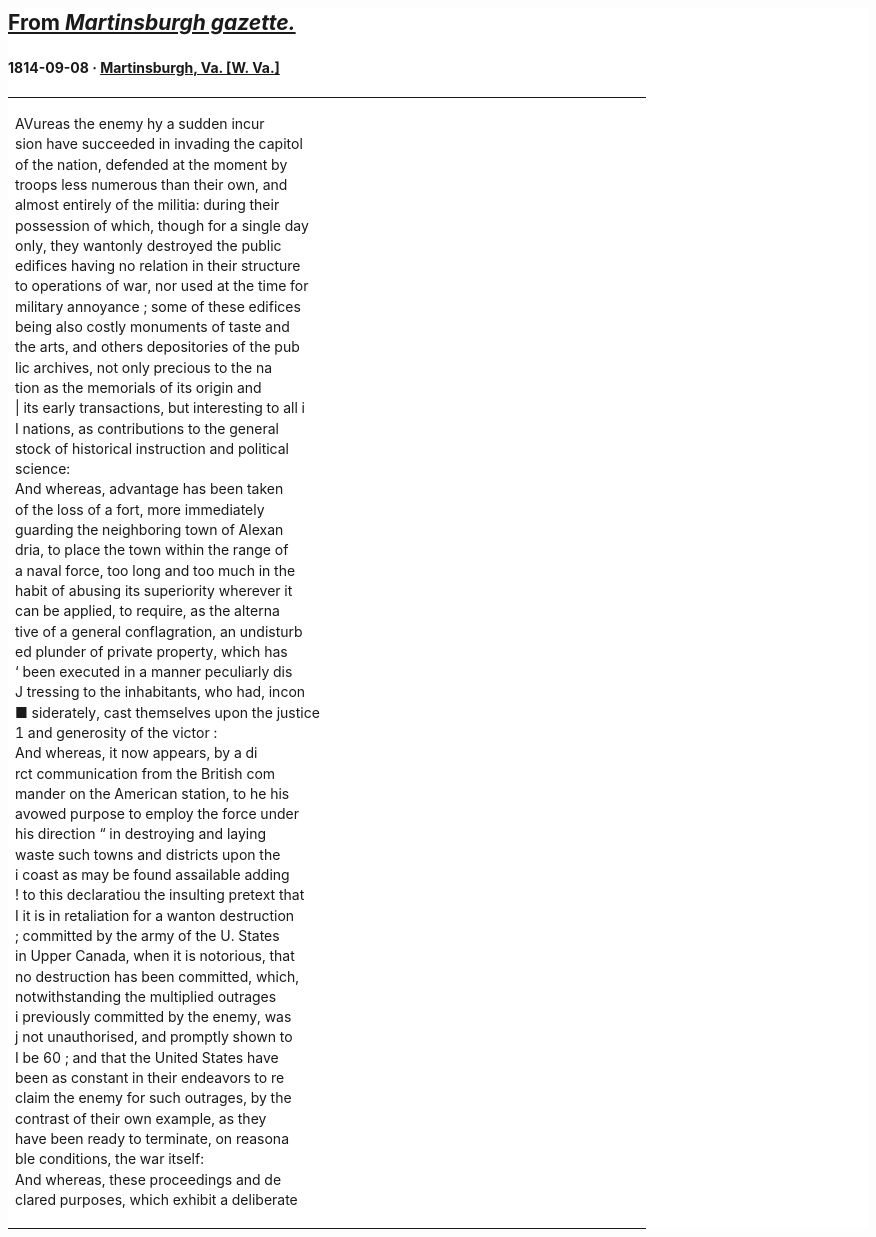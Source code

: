 
## [From _Martinsburgh gazette._](https://www.loc.gov/resource/sn84038455/1814-09-08/ed-1/?sp=3)

#### 1814-09-08 &middot; [Martinsburgh, Va. [W. Va.]](http://dbpedia.org/resource/Martinsburg%2C_West_Virginia)

<table style="width: 100%;"><tr><td style="width: 50%">

  
AVureas the enemy hy a sudden incur­  
sion have succeeded in invading the capitol  
of the nation, defended at the moment by  
troops less numerous than their own, and  
almost entirely of the militia: during their  
possession of which, though for a single day  
only, they wantonly destroyed the public  
edifices having no relation in their structure  
to operations of war, nor used at the time for  
military annoyance ; some of these edifices  
being also costly monuments of taste and  
the arts, and others depositories of the pub­  
lic archives, not only precious to the na­  
tion as the memorials of its origin and  
| its early transactions, but interesting to all i  
I nations, as contributions to the general  
stock of historical instruction and political  
science:  
And whereas, advantage has been taken  
of the loss of a fort, more immediately  
guarding the neighboring town of Alexan­  
dria, to place the town within the range of  
a naval force, too long and too much in the  
habit of abusing its superiority wherever it  
can be applied, to require, as the alterna­  
tive of a general conflagration, an undisturb  
ed plunder of private property, which has  
‘ been executed in a manner peculiarly dis­  
J tressing to the inhabitants, who had, incon­  
■ siderately, cast themselves upon the justice  
1 and generosity of the victor :  
And whereas, it now appears, by a di­  
rct communication from the British com­  
mander on the American station, to he his  
avowed purpose to employ the force under  
his direction “ in destroying and laying  
waste such towns and districts upon the  
i coast as may be found assailable adding  
! to this declaratiou the insulting pretext that  
I it is in retaliation for a wanton destruction  
; committed by the army of the U. States  
in Upper Canada, when it is notorious, that  
no destruction has been committed, which,  
notwithstanding the multiplied outrages  
i previously committed by the enemy, was  
j not unauthorised, and promptly shown to  
I be 60 ; and that the United States have  
been as constant in their endeavors to re­  
claim the enemy for such outrages, by the  
contrast of their own example, as they  
have been ready to terminate, on reasona­  
ble conditions, the war itself:  
And whereas, these proceedings and de­  
clared purposes, which exhibit a deliberate  